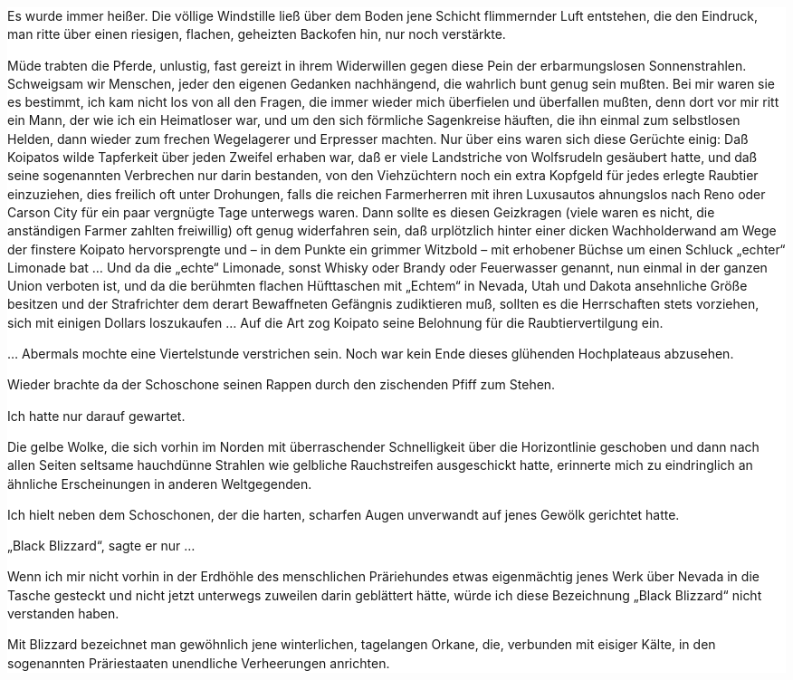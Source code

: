 Es wurde immer heißer. Die völlige Windstille ließ über dem Boden jene Schicht
flimmernder Luft entstehen, die den Eindruck, man ritte über einen riesigen,
flachen, geheizten Backofen hin, nur noch verstärkte.

Müde trabten die Pferde, unlustig, fast gereizt in ihrem Widerwillen gegen
diese Pein der erbarmungslosen Sonnenstrahlen. Schweigsam wir Menschen, jeder
den eigenen Gedanken nachhängend, die wahrlich bunt genug sein mußten. Bei mir
waren sie es bestimmt, ich kam nicht los von all den Fragen, die immer wieder
mich überfielen und überfallen mußten, denn dort vor mir ritt ein Mann, der wie
ich ein Heimatloser war, und um den sich förmliche Sagenkreise häuften, die ihn
einmal zum selbstlosen Helden, dann wieder zum frechen Wegelagerer und
Erpresser machten. Nur über eins waren sich diese Gerüchte einig: Daß Koipatos
wilde Tapferkeit über jeden Zweifel erhaben war, daß er viele Landstriche von
Wolfsrudeln gesäubert hatte, und daß seine sogenannten Verbrechen nur darin
bestanden, von den Viehzüchtern noch ein extra Kopfgeld für jedes erlegte
Raubtier einzuziehen, dies freilich oft unter Drohungen, falls die reichen
Farmerherren mit ihren Luxusautos ahnungslos nach Reno oder Carson City für ein
paar vergnügte Tage unterwegs waren. Dann sollte es diesen Geizkragen (viele
waren es nicht, die anständigen Farmer zahlten freiwillig) oft genug
widerfahren sein, daß urplötzlich hinter einer dicken Wachholderwand am Wege
der finstere Koipato hervorsprengte und – in dem Punkte ein grimmer Witzbold –
mit erhobener Büchse um einen Schluck „echter“ Limonade bat … Und da die
„echte“ Limonade, sonst Whisky oder Brandy oder Feuerwasser genannt, nun einmal
in der ganzen Union verboten ist, und da die berühmten flachen Hüfttaschen mit
„Echtem“ in Nevada, Utah und Dakota ansehnliche Größe besitzen und der
Strafrichter dem derart Bewaffneten Gefängnis zudiktieren muß, sollten es die
Herrschaften stets vorziehen, sich mit einigen Dollars loszukaufen … Auf die
Art zog Koipato seine Belohnung für die Raubtiervertilgung ein.

… Abermals mochte eine Viertelstunde verstrichen sein. Noch war kein Ende
dieses glühenden Hochplateaus abzusehen.

Wieder brachte da der Schoschone seinen Rappen durch den zischenden Pfiff zum
Stehen.

Ich hatte nur darauf gewartet.

Die gelbe Wolke, die sich vorhin im Norden mit überraschender Schnelligkeit
über die Horizontlinie geschoben und dann nach allen Seiten seltsame hauchdünne
Strahlen wie gelbliche Rauchstreifen ausgeschickt hatte, erinnerte mich zu
eindringlich an ähnliche Erscheinungen in anderen Weltgegenden.

Ich hielt neben dem Schoschonen, der die harten, scharfen Augen unverwandt auf
jenes Gewölk gerichtet hatte.

„Black Blizzard“, sagte er nur …

Wenn ich mir nicht vorhin in der Erdhöhle des menschlichen Präriehundes etwas
eigenmächtig jenes Werk über Nevada in die Tasche gesteckt und nicht jetzt
unterwegs zuweilen darin geblättert hätte, würde ich diese Bezeichnung „Black
Blizzard“ nicht verstanden haben.

Mit Blizzard bezeichnet man gewöhnlich jene winterlichen, tagelangen Orkane,
die, verbunden mit eisiger Kälte, in den sogenannten Präriestaaten unendliche
Verheerungen anrichten.
